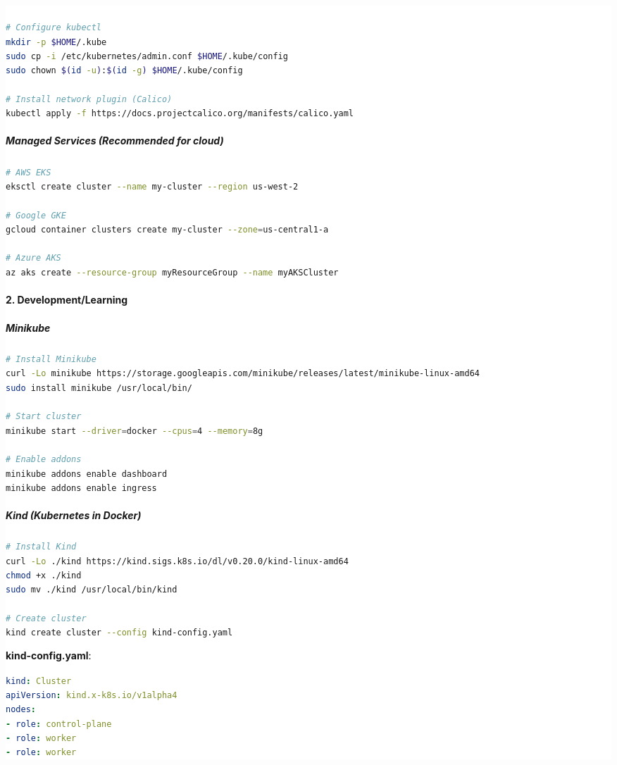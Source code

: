 ```bash

# Configure kubectl
mkdir -p $HOME/.kube
sudo cp -i /etc/kubernetes/admin.conf $HOME/.kube/config
sudo chown $(id -u):$(id -g) $HOME/.kube/config

# Install network plugin (Calico)
kubectl apply -f https://docs.projectcalico.org/manifests/calico.yaml
```

##### **Managed Services** (Recommended for cloud)
```bash
# AWS EKS
eksctl create cluster --name my-cluster --region us-west-2

# Google GKE
gcloud container clusters create my-cluster --zone=us-central1-a

# Azure AKS
az aks create --resource-group myResourceGroup --name myAKSCluster
```

#### 2. **Development/Learning**

##### **Minikube**
```bash
# Install Minikube
curl -Lo minikube https://storage.googleapis.com/minikube/releases/latest/minikube-linux-amd64
sudo install minikube /usr/local/bin/

# Start cluster
minikube start --driver=docker --cpus=4 --memory=8g

# Enable addons
minikube addons enable dashboard
minikube addons enable ingress
```

##### **Kind (Kubernetes in Docker)**
```bash
# Install Kind
curl -Lo ./kind https://kind.sigs.k8s.io/dl/v0.20.0/kind-linux-amd64
chmod +x ./kind
sudo mv ./kind /usr/local/bin/kind

# Create cluster
kind create cluster --config kind-config.yaml
```

**kind-config.yaml**:
```yaml
kind: Cluster
apiVersion: kind.x-k8s.io/v1alpha4
nodes:
- role: control-plane
- role: worker
- role: worker
```
